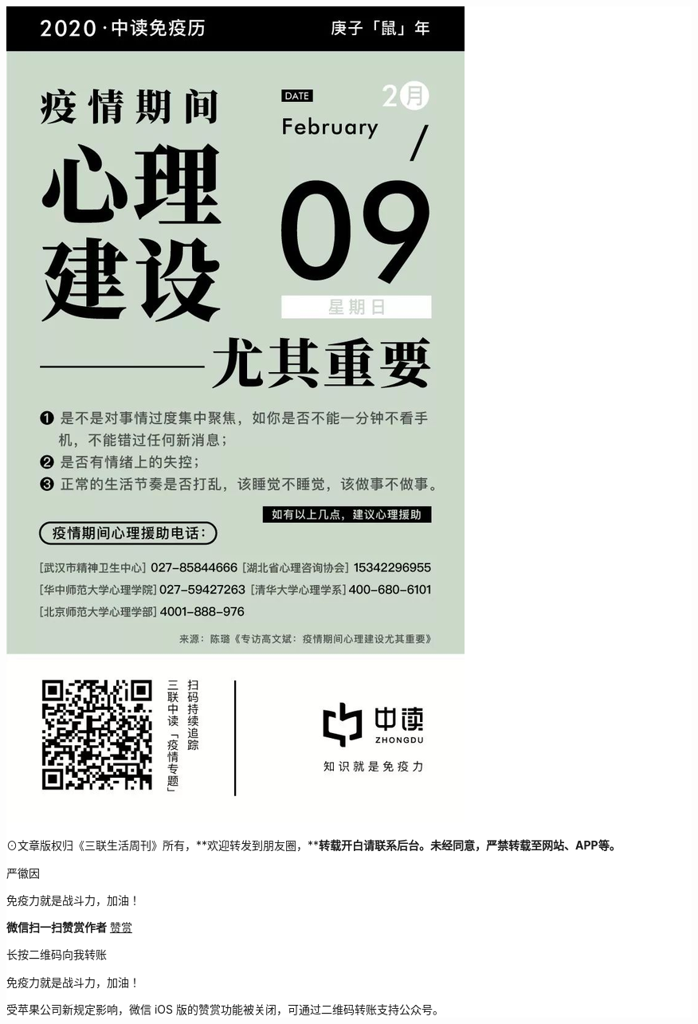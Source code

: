 ![](/images/post/89aaa112329954bfdb0127a9da0948ea.jpg)

⊙文章版权归《三联生活周刊》所有，**欢迎转发到朋友圈，****转载开白请联系后台。未经同意，严禁转载至网站、APP等。**

严徽因

免疫力就是战斗力，加油！

 **微信扫一扫赞赏作者** [赞赏](##)

长按二维码向我转账

免疫力就是战斗力，加油！

受苹果公司新规定影响，微信 iOS 版的赞赏功能被关闭，可通过二维码转账支持公众号。

